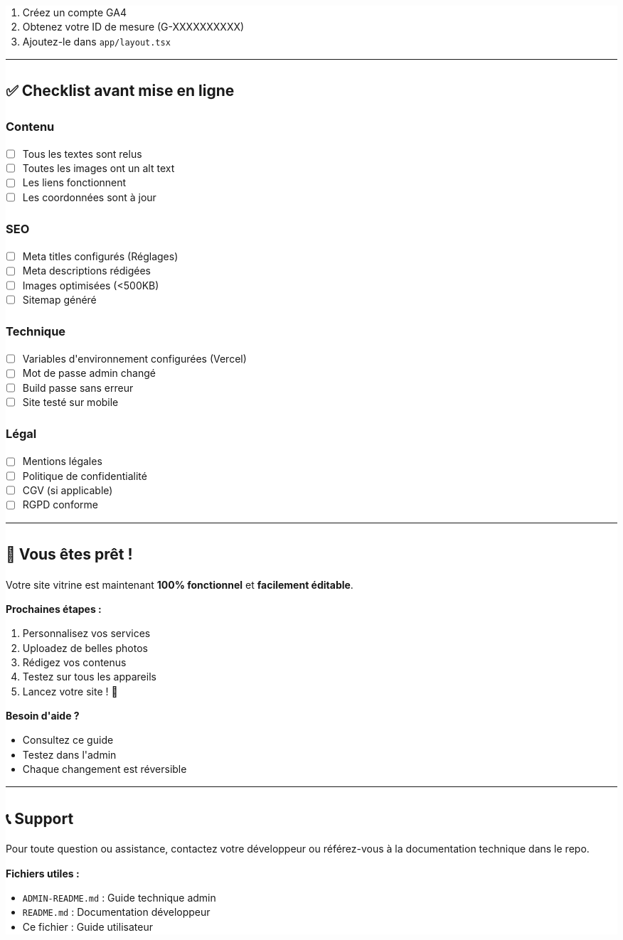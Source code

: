 1. Créez un compte GA4
2. Obtenez votre ID de mesure (G-XXXXXXXXXX)
3. Ajoutez-le dans `app/layout.tsx`

---

## ✅ Checklist avant mise en ligne

### Contenu
- [ ] Tous les textes sont relus
- [ ] Toutes les images ont un alt text
- [ ] Les liens fonctionnent
- [ ] Les coordonnées sont à jour

### SEO
- [ ] Meta titles configurés (Réglages)
- [ ] Meta descriptions rédigées
- [ ] Images optimisées (<500KB)
- [ ] Sitemap généré

### Technique
- [ ] Variables d'environnement configurées (Vercel)
- [ ] Mot de passe admin changé
- [ ] Build passe sans erreur
- [ ] Site testé sur mobile

### Légal
- [ ] Mentions légales
- [ ] Politique de confidentialité
- [ ] CGV (si applicable)
- [ ] RGPD conforme

---

## 🎉 Vous êtes prêt !

Votre site vitrine est maintenant **100% fonctionnel** et **facilement éditable**.

**Prochaines étapes :**
1. Personnalisez vos services
2. Uploadez de belles photos
3. Rédigez vos contenus
4. Testez sur tous les appareils
5. Lancez votre site ! 🚀

**Besoin d'aide ?**
- Consultez ce guide
- Testez dans l'admin
- Chaque changement est réversible

---

## 📞 Support

Pour toute question ou assistance, contactez votre développeur ou référez-vous à la documentation technique dans le repo.

**Fichiers utiles :**
- `ADMIN-README.md` : Guide technique admin
- `README.md` : Documentation développeur
- Ce fichier : Guide utilisateur

